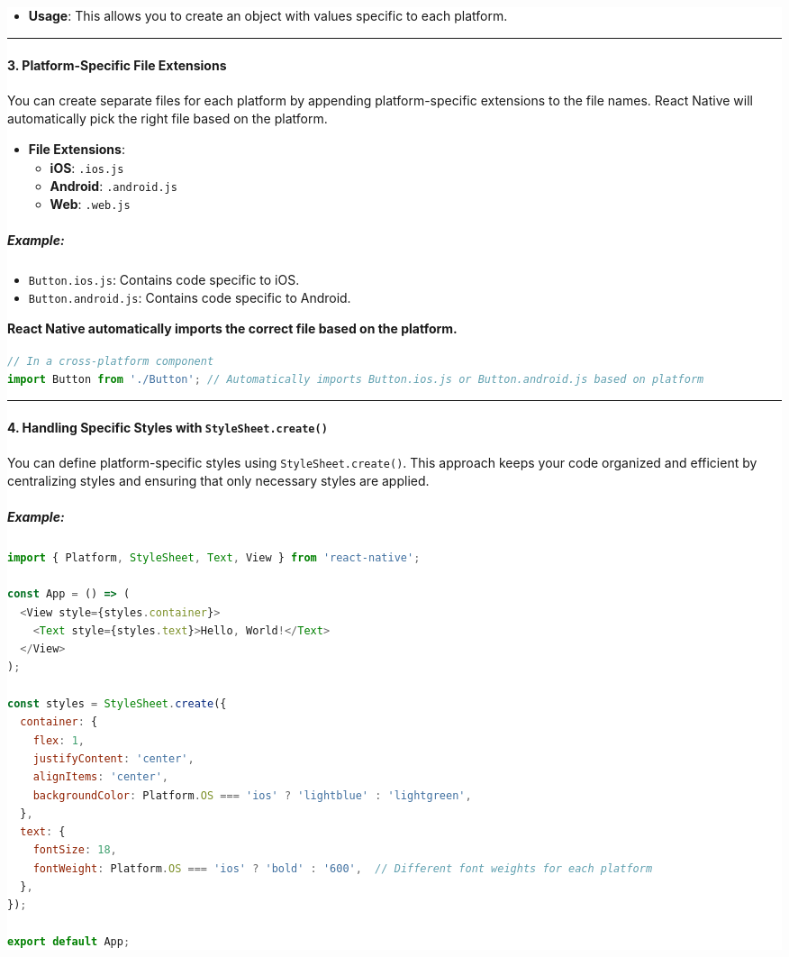 - **Usage**: This allows you to create an object with values specific to each platform.

---

#### 3. **Platform-Specific File Extensions**

You can create separate files for each platform by appending platform-specific extensions to the file names. React Native will automatically pick the right file based on the platform.

- **File Extensions**:
  - **iOS**: `.ios.js`
  - **Android**: `.android.js`
  - **Web**: `.web.js`

##### Example:
- `Button.ios.js`: Contains code specific to iOS.
- `Button.android.js`: Contains code specific to Android.

**React Native automatically imports the correct file based on the platform.**

```javascript
// In a cross-platform component
import Button from './Button'; // Automatically imports Button.ios.js or Button.android.js based on platform
```

---

#### 4. **Handling Specific Styles with `StyleSheet.create()`**

You can define platform-specific styles using `StyleSheet.create()`. This approach keeps your code organized and efficient by centralizing styles and ensuring that only necessary styles are applied.

##### Example:
```javascript
import { Platform, StyleSheet, Text, View } from 'react-native';

const App = () => (
  <View style={styles.container}>
    <Text style={styles.text}>Hello, World!</Text>
  </View>
);

const styles = StyleSheet.create({
  container: {
    flex: 1,
    justifyContent: 'center',
    alignItems: 'center',
    backgroundColor: Platform.OS === 'ios' ? 'lightblue' : 'lightgreen',
  },
  text: {
    fontSize: 18,
    fontWeight: Platform.OS === 'ios' ? 'bold' : '600',  // Different font weights for each platform
  },
});

export default App;
```
